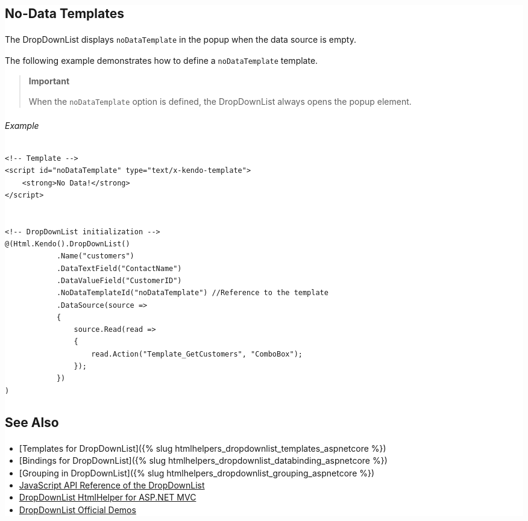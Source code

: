 ## No-Data Templates

The DropDownList displays `noDataTemplate` in the popup when the data source is empty.

The following example demonstrates how to define a `noDataTemplate` template.

> **Important**
>
> When the `noDataTemplate` option is defined, the DropDownList always opens the popup element.

###### Example

    <!-- Template -->
    <script id="noDataTemplate" type="text/x-kendo-template">
        <strong>No Data!</strong>
    </script>


    <!-- DropDownList initialization -->
    @(Html.Kendo().DropDownList()
                .Name("customers")
                .DataTextField("ContactName")
                .DataValueField("CustomerID")
                .NoDataTemplateId("noDataTemplate") //Reference to the template
                .DataSource(source =>
                {
                    source.Read(read =>
                    {
                        read.Action("Template_GetCustomers", "ComboBox");
                    });
                })
    )

## See Also

* [Templates for DropDownList]({% slug htmlhelpers_dropdownlist_templates_aspnetcore %})
* [Bindings for DropDownList]({% slug htmlhelpers_dropdownlist_databinding_aspnetcore %})
* [Grouping in DropDownList]({% slug htmlhelpers_dropdownlist_grouping_aspnetcore %})
* [JavaScript API Reference of the DropDownList](http://docs.telerik.com/kendo-ui/api/javascript/ui/dropdownlist)
* [DropDownList HtmlHelper for ASP.NET MVC](http://docs.telerik.com/aspnet-mvc/helpers/dropdownlist/overview)
* [DropDownList Official Demos](http://demos.telerik.com/aspnet-core/dropdownlist/index)
